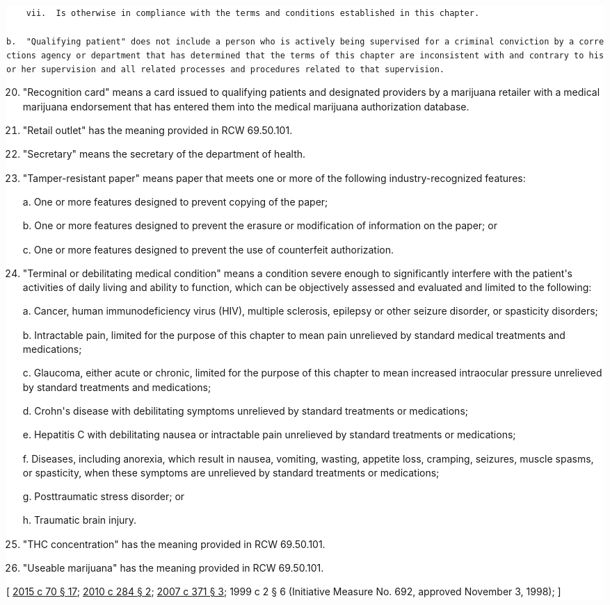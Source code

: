         vii.  Is otherwise in compliance with the terms and conditions established in this chapter.

    b.  "Qualifying patient" does not include a person who is actively being supervised for a criminal conviction by a corrections agency or department that has determined that the terms of this chapter are inconsistent with and contrary to his or her supervision and all related processes and procedures related to that supervision.

20. "Recognition card" means a card issued to qualifying patients and designated providers by a marijuana retailer with a medical marijuana endorsement that has entered them into the medical marijuana authorization database.

21. "Retail outlet" has the meaning provided in RCW 69.50.101.

22. "Secretary" means the secretary of the department of health.

23. "Tamper-resistant paper" means paper that meets one or more of the following industry-recognized features:

    a.  One or more features designed to prevent copying of the paper;

    b.  One or more features designed to prevent the erasure or modification of information on the paper; or

    c.  One or more features designed to prevent the use of counterfeit authorization.

24. "Terminal or debilitating medical condition" means a condition severe enough to significantly interfere with the patient's activities of daily living and ability to function, which can be objectively assessed and evaluated and limited to the following:

    a.  Cancer, human immunodeficiency virus (HIV), multiple sclerosis, epilepsy or other seizure disorder, or spasticity disorders;

    b.  Intractable pain, limited for the purpose of this chapter to mean pain unrelieved by standard medical treatments and medications;

    c.  Glaucoma, either acute or chronic, limited for the purpose of this chapter to mean increased intraocular pressure unrelieved by standard treatments and medications;

    d.  Crohn's disease with debilitating symptoms unrelieved by standard treatments or medications;

    e.  Hepatitis C with debilitating nausea or intractable pain unrelieved by standard treatments or medications;

    f.  Diseases, including anorexia, which result in nausea, vomiting, wasting, appetite loss, cramping, seizures, muscle spasms, or spasticity, when these symptoms are unrelieved by standard treatments or medications;

    g.  Posttraumatic stress disorder; or

    h.  Traumatic brain injury.

25. "THC concentration" has the meaning provided in RCW 69.50.101.

26. "Useable marijuana" has the meaning provided in RCW 69.50.101.

\[ [2015 c 70 § 17](http://lawfilesext.leg.wa.gov/biennium/2015-16/Pdf/Bills/Session%20Laws/Senate/5052-S2.SL.pdf?cite=2015%20c%2070%20§%2017); [2010 c 284 § 2](http://lawfilesext.leg.wa.gov/biennium/2009-10/Pdf/Bills/Session%20Laws/Senate/5798-S.SL.pdf?cite=2010%20c%20284%20§%202); [2007 c 371 § 3](http://lawfilesext.leg.wa.gov/biennium/2007-08/Pdf/Bills/Session%20Laws/Senate/6032-S.SL.pdf?cite=2007%20c%20371%20§%203); 1999 c 2 § 6 (Initiative Measure No. 692, approved November 3, 1998); \]
